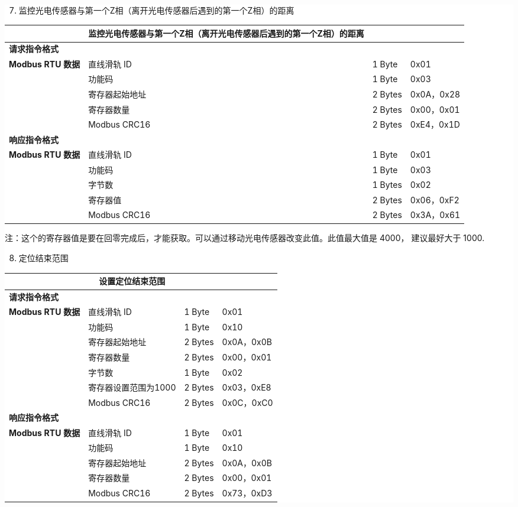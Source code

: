 7.  监控光电传感器与第一个Z相（离开光电传感器后遇到的第一个Z相）的距离



|  |          **监控光电传感器与第一个Z相（离开光电传感器后遇到的第一个Z相）的距离**      |         |            |
| ------------------------------------------------------------ | -------------- | ------- | ---------- |
| **请求指令格式**                                             |                |         |            |
| **Modbus RTU 数据**                                    | 直线滑轨 ID    | 1 Byte  | 0x01       |
|                                                              | 功能码         | 1 Byte  | 0x03       |
|                                                              | 寄存器起始地址 | 2 Bytes | 0x0A，0x28 |
|                                                              | 寄存器数量     | 2 Bytes | 0x00，0x01 |
|                                                              | Modbus CRC16   | 2 Bytes | 0xE4，0x1D |
| **响应指令格式**                                             |                |         |            |
| **Modbus RTU 数据**                                    | 直线滑轨 ID    | 1 Byte  | 0x01       |
|                                                              | 功能码         | 1 Byte  | 0x03       |
|                                                              | 字节数         | 1 Bytes | 0x02       |
|                                                              | 寄存器值       | 2 Bytes | 0x06，0xF2 |
|                                                              | Modbus CRC16   | 2 Bytes | 0x3A，0x61 |

注：这个的寄存器值是要在回零完成后，才能获取。可以通过移动光电传感器改变此值。此值最大值是 4000，
建议最好大于 1000.



8. 定位结束范围



|   |       **设置定位结束范围**               |         |            |
| ------------------------- | -------------------- | ------- | ---------- |
| **请求指令格式**          |                      |         |            |
| **Modbus RTU 数据** | 直线滑轨 ID          | 1 Byte  | 0x01       |
|                           | 功能码               | 1 Byte  | 0x10       |
|                           | 寄存器起始地址       | 2 Bytes | 0x0A，0x0B |
|                           | 寄存器数量           | 2 Bytes | 0x00，0x01 |
|                           | 字节数               | 1 Byte  | 0x02       |
|                           | 寄存器设置范围为1000 | 2 Bytes | 0x03，0xE8 |
|                           | Modbus CRC16         | 2 Bytes | 0x0C，0xC0 |
| **响应指令格式**          |                      |         |            |
| **Modbus RTU 数据** | 直线滑轨 ID          | 1 Byte  | 0x01       |
|                           | 功能码               | 1 Byte  | 0x10       |
|                           | 寄存器起始地址       | 2 Bytes | 0x0A，0x0B |
|                           | 寄存器数量           | 2 Bytes | 0x00，0x01 |
|                           | Modbus CRC16         | 2 Bytes | 0x73，0xD3 |
